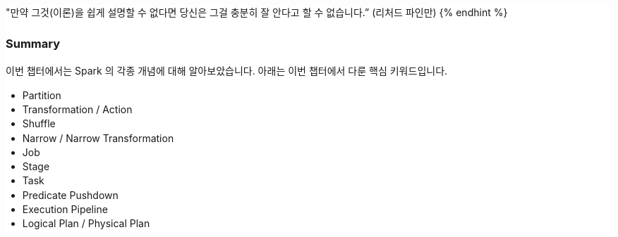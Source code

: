 "만약 그것(이론)을 쉽게 설명할 수 없다면 당신은 그걸 충분히 잘 안다고 할 수 없습니다.” (리처드 파인만)
{% endhint %}



### Summary&#x20;

이번 챕터에서는 Spark 의 각종 개념에 대해 알아보았습니다. 아래는 이번 챕터에서 다룬 핵심 키워드입니다.

* Partition
* Transformation / Action
* Shuffle
* Narrow / Narrow Transformation
* Job
* Stage
* Task
* Predicate Pushdown
* Execution Pipeline
* Logical Plan / Physical Plan
